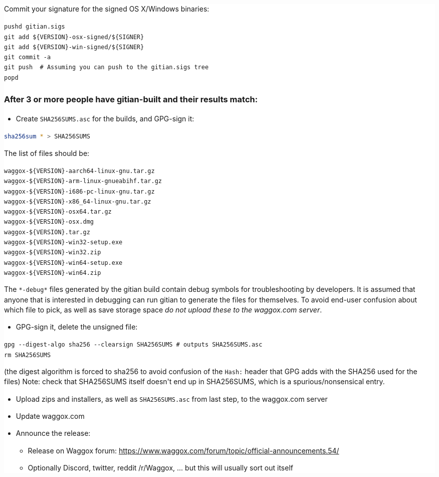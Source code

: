 Commit your signature for the signed OS X/Windows binaries:

    pushd gitian.sigs
    git add ${VERSION}-osx-signed/${SIGNER}
    git add ${VERSION}-win-signed/${SIGNER}
    git commit -a
    git push  # Assuming you can push to the gitian.sigs tree
    popd

### After 3 or more people have gitian-built and their results match:

- Create `SHA256SUMS.asc` for the builds, and GPG-sign it:

```bash
sha256sum * > SHA256SUMS
```

The list of files should be:
```
waggox-${VERSION}-aarch64-linux-gnu.tar.gz
waggox-${VERSION}-arm-linux-gnueabihf.tar.gz
waggox-${VERSION}-i686-pc-linux-gnu.tar.gz
waggox-${VERSION}-x86_64-linux-gnu.tar.gz
waggox-${VERSION}-osx64.tar.gz
waggox-${VERSION}-osx.dmg
waggox-${VERSION}.tar.gz
waggox-${VERSION}-win32-setup.exe
waggox-${VERSION}-win32.zip
waggox-${VERSION}-win64-setup.exe
waggox-${VERSION}-win64.zip
```
The `*-debug*` files generated by the gitian build contain debug symbols
for troubleshooting by developers. It is assumed that anyone that is interested
in debugging can run gitian to generate the files for themselves. To avoid
end-user confusion about which file to pick, as well as save storage
space *do not upload these to the waggox.com server*.

- GPG-sign it, delete the unsigned file:
```
gpg --digest-algo sha256 --clearsign SHA256SUMS # outputs SHA256SUMS.asc
rm SHA256SUMS
```
(the digest algorithm is forced to sha256 to avoid confusion of the `Hash:` header that GPG adds with the SHA256 used for the files)
Note: check that SHA256SUMS itself doesn't end up in SHA256SUMS, which is a spurious/nonsensical entry.

- Upload zips and installers, as well as `SHA256SUMS.asc` from last step, to the waggox.com server

- Update waggox.com

- Announce the release:

  - Release on Waggox forum: https://www.waggox.com/forum/topic/official-announcements.54/

  - Optionally Discord, twitter, reddit /r/Waggox, ... but this will usually sort out itself
